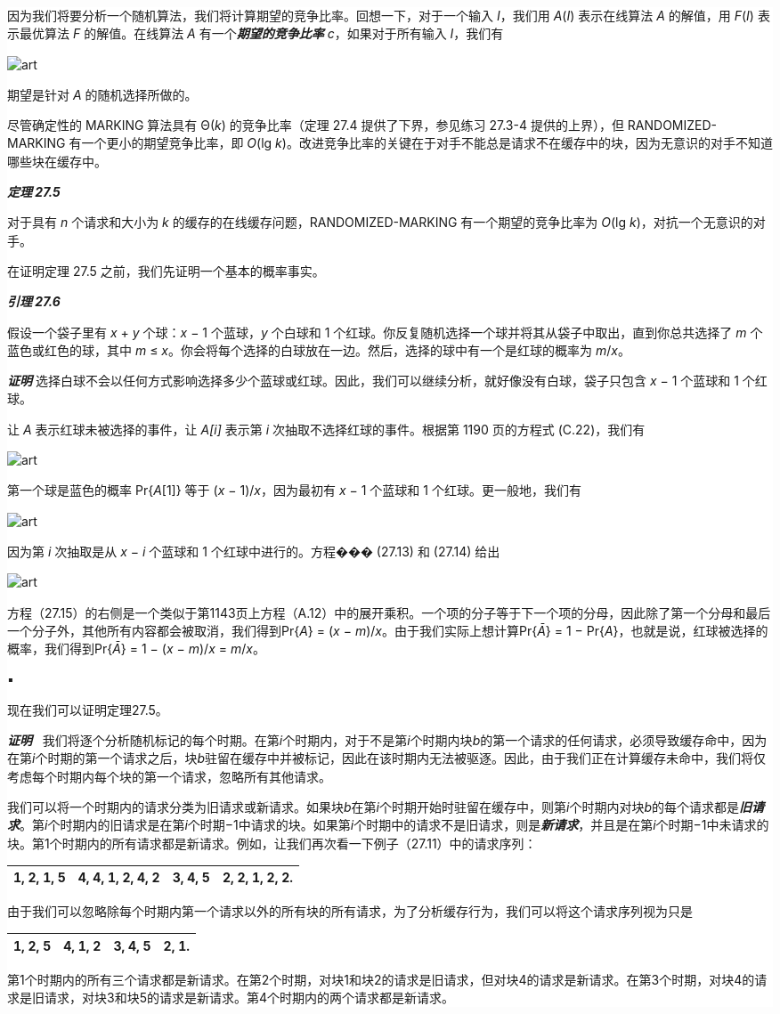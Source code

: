 因为我们将要分析一个随机算法，我们将计算期望的竞争比率。回想一下，对于一个输入 *I*，我们用 *A*(*I*) 表示在线算法 *A* 的解值，用 *F*(*I*) 表示最优算法 *F* 的解值。在线算法 *A* 有一个***期望的竞争比率*** *c*，如果对于所有输入 *I*，我们有

![art](images/Art_P875.jpg)

期望是针对 *A* 的随机选择所做的。

尽管确定性的 MARKING 算法具有 Θ(*k*) 的竞争比率（定理 27.4 提供了下界，参见练习 27.3-4 提供的上界），但 RANDOMIZED-MARKING 有一个更小的期望竞争比率，即 *O*(lg *k*)。改进竞争比率的关键在于对手不能总是请求不在缓存中的块，因为无意识的对手不知道哪些块在缓存中。

***定理 27.5***

对于具有 *n* 个请求和大小为 *k* 的缓存的在线缓存问题，RANDOMIZED-MARKING 有一个期望的竞争比率为 *O*(lg *k*)，对抗一个无意识的对手。

在证明定理 27.5 之前，我们先证明一个基本的概率事实。

***引理 27.6***

假设一个袋子里有 *x* + *y* 个球：*x* − 1 个蓝球，*y* 个白球和 1 个红球。你反复随机选择一个球并将其从袋子中取出，直到你总共选择了 *m* 个蓝色或红色的球，其中 *m* ≤ *x*。你会将每个选择的白球放在一边。然后，选择的球中有一个是红球的概率为 *m*/*x*。

***证明*** 选择白球不会以任何方式影响选择多少个蓝球或红球。因此，我们可以继续分析，就好像没有白球，袋子只包含 *x* − 1 个蓝球和 1 个红球。

让 *A* 表示红球未被选择的事件，让 *A[i]* 表示第 *i* 次抽取不选择红球的事件。根据第 1190 页的方程式 (C.22)，我们有

![art](images/Art_P876.jpg)

第一个球是蓝色的概率 Pr{*A*[1]} 等于 (*x* − 1)/*x*，因为最初有 *x* − 1 个蓝球和 1 个红球。更一般地，我们有

![art](images/Art_P877.jpg)

因为第 *i* 次抽取是从 *x* − *i* 个蓝球和 1 个红球中进行的。方程��� (27.13) 和 (27.14) 给出

![art](images/Art_P878.jpg)

方程（27.15）的右侧是一个类似于第1143页上方程（A.12）中的展开乘积。一个项的分子等于下一个项的分母，因此除了第一个分母和最后一个分子外，其他所有内容都会被取消，我们得到Pr{*A*} = (*x* − *m*)/*x*。由于我们实际上想计算Pr{*Ā*} = 1 − Pr{*A*}，也就是说，红球被选择的概率，我们得到Pr{*Ā*} = 1 − (*x* − *m*)/*x* = *m*/*x*。

▪

现在我们可以证明定理27.5。

***证明***   我们将逐个分析随机标记的每个时期。在第*i*个时期内，对于不是第*i*个时期内块*b*的第一个请求的任何请求，必须导致缓存命中，因为在第*i*个时期的第一个请求之后，块*b*驻留在缓存中并被标记，因此在该时期内无法被驱逐。因此，由于我们正在计算缓存未命中，我们将仅考虑每个时期内每个块的第一个请求，忽略所有其他请求。

我们可以将一个时期内的请求分类为旧请求或新请求。如果块*b*在第*i*个时期开始时驻留在缓存中，则第*i*个时期内对块*b*的每个请求都是***旧请求***。第*i*个时期内的旧请求是在第*i*个时期−1中请求的块。如果第*i*个时期中的请求不是旧请求，则是***新请求***，并且是在第*i*个时期−1中未请求的块。第1个时期内的所有请求都是新请求。例如，让我们再次看一下例子（27.11）中的请求序列：

| 1, 2, 1, 5 | 4, 4, 1, 2, 4, 2 | 3, 4, 5 | 2, 2, 1, 2, 2. |
| --- | --- | --- | --- |

由于我们可以忽略除每个时期内第一个请求以外的所有块的所有请求，为了分析缓存行为，我们可以将这个请求序列视为只是

| 1, 2, 5 | 4, 1, 2 | 3, 4, 5 | 2, 1. |
| --- | --- | --- | --- |

第1个时期内的所有三个请求都是新请求。在第2个时期，对块1和块2的请求是旧请求，但对块4的请求是新请求。在第3个时期，对块4的请求是旧请求，对块3和块5的请求是新请求。第4个时期内的两个请求都是新请求。
